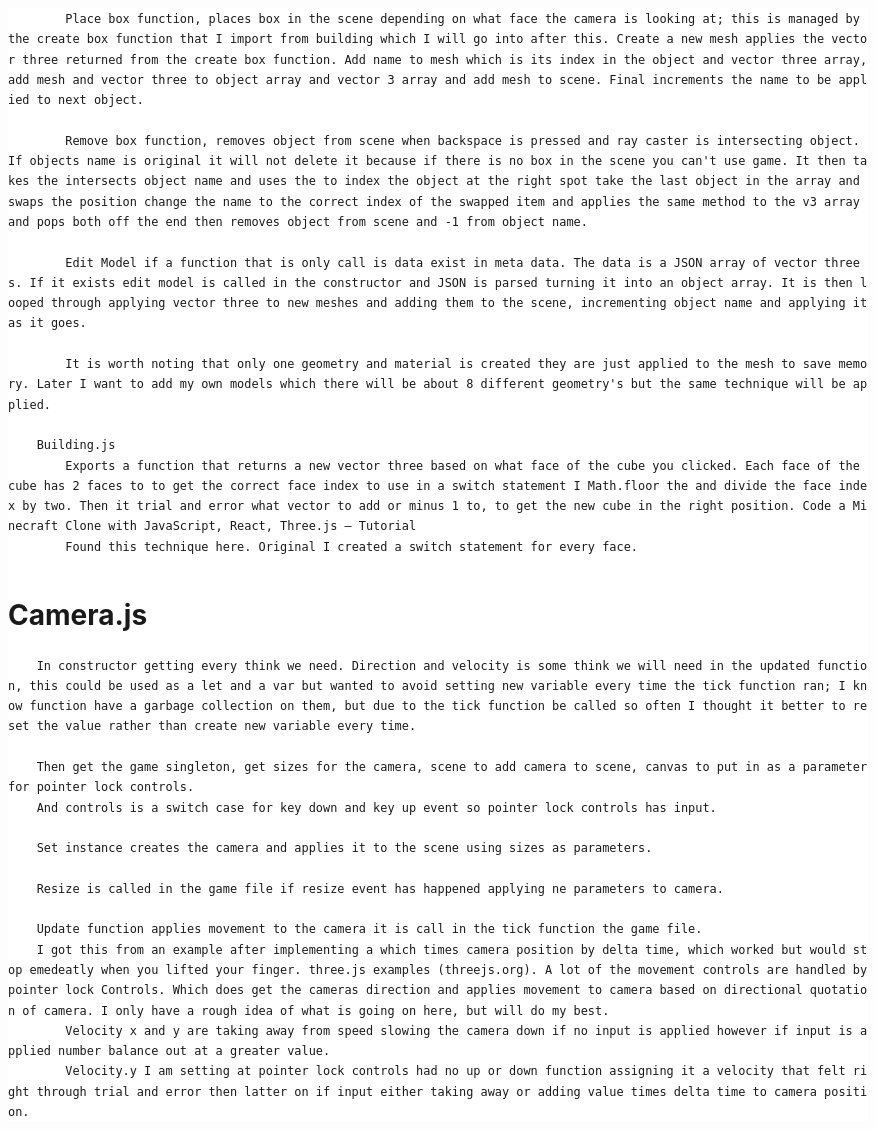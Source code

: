 			Place box function, places box in the scene depending on what face the camera is looking at; this is managed by the create box function that I import from building which I will go into after this. Create a new mesh applies the vector three returned from the create box function. Add name to mesh which is its index in the object and vector three array, add mesh and vector three to object array and vector 3 array and add mesh to scene. Final increments the name to be applied to next object.  
			
			Remove box function, removes object from scene when backspace is pressed and ray caster is intersecting object. If objects name is original it will not delete it because if there is no box in the scene you can't use game. It then takes the intersects object name and uses the to index the object at the right spot take the last object in the array and swaps the position change the name to the correct index of the swapped item and applies the same method to the v3 array and pops both off the end then removes object from scene and -1 from object name. 
			
			Edit Model if a function that is only call is data exist in meta data. The data is a JSON array of vector threes. If it exists edit model is called in the constructor and JSON is parsed turning it into an object array. It is then looped through applying vector three to new meshes and adding them to the scene, incrementing object name and applying it as it goes.
			
			It is worth noting that only one geometry and material is created they are just applied to the mesh to save memory. Later I want to add my own models which there will be about 8 different geometry's but the same technique will be applied.  
			
		Building.js
			Exports a function that returns a new vector three based on what face of the cube you clicked. Each face of the cube has 2 faces to to get the correct face index to use in a switch statement I Math.floor the and divide the face index by two. Then it trial and error what vector to add or minus 1 to, to get the new cube in the right position. Code a Minecraft Clone with JavaScript, React, Three.js – Tutorial
			Found this technique here. Original I created a switch statement for every face.
			
		
# Camera.js
		In constructor getting every think we need. Direction and velocity is some think we will need in the updated function, this could be used as a let and a var but wanted to avoid setting new variable every time the tick function ran; I know function have a garbage collection on them, but due to the tick function be called so often I thought it better to reset the value rather than create new variable every time.
		
		Then get the game singleton, get sizes for the camera, scene to add camera to scene, canvas to put in as a parameter for pointer lock controls. 
		And controls is a switch case for key down and key up event so pointer lock controls has input.   
		
		Set instance creates the camera and applies it to the scene using sizes as parameters.
		
		Resize is called in the game file if resize event has happened applying ne parameters to camera.
		
		Update function applies movement to the camera it is call in the tick function the game file.
		I got this from an example after implementing a which times camera position by delta time, which worked but would stop emedeatly when you lifted your finger. three.js examples (threejs.org). A lot of the movement controls are handled by pointer lock Controls. Which does get the cameras direction and applies movement to camera based on directional quotation of camera. I only have a rough idea of what is going on here, but will do my best.
			Velocity x and y are taking away from speed slowing the camera down if no input is applied however if input is applied number balance out at a greater value. 
			Velocity.y I am setting at pointer lock controls had no up or down function assigning it a velocity that felt right through trial and error then latter on if input either taking away or adding value times delta time to camera position.
			